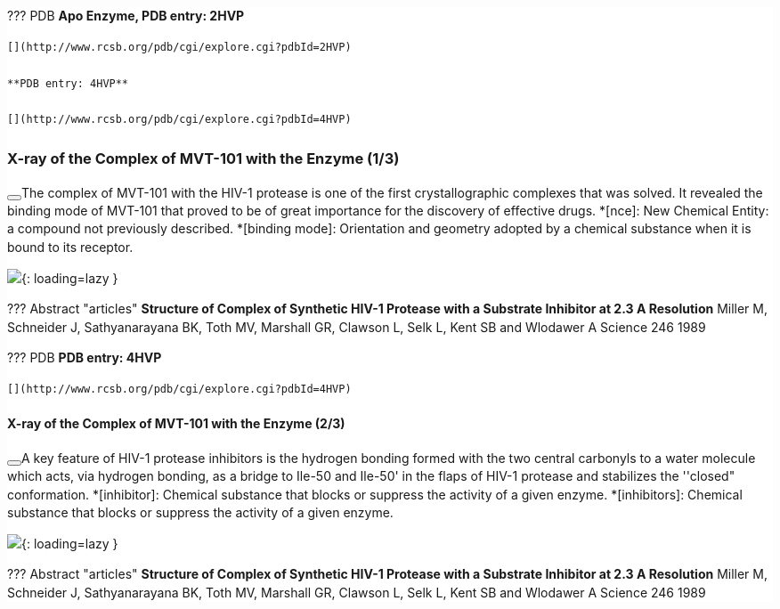 ??? PDB
    **Apo Enzyme, PDB entry: 2HVP** 
     
    [](http://www.rcsb.org/pdb/cgi/explore.cgi?pdbId=2HVP) 
    
    **PDB entry: 4HVP** 
     
    [](http://www.rcsb.org/pdb/cgi/explore.cgi?pdbId=4HVP) 
    
### X-ray of the Complex of MVT-101 with the Enzyme (1/3)

<button  class='playb' onclick='playAudio(this)' data-mp3-name='structure-based-design/x-ray-complex-mvt-101-enzyme-13-fff793f6'><i class='fa fa-play' aria-hidden='true'></i></button>The complex of MVT-101 with the HIV-1 protease is one of the first crystallographic complexes that was solved. It revealed the binding mode of MVT-101 that proved to be of great importance for the discovery of effective drugs.
*[nce]: New Chemical Entity: a compound not previously described.
*[binding mode]: Orientation and geometry adopted by a chemical substance when it is bound to its receptor.


![](https://media.drugdesign.org/course/structure-based-design/alt1_9_8_1_1.png){: loading=lazy }


??? Abstract "articles"
    **Structure of Complex of Synthetic HIV-1 Protease with a Substrate Inhibitor at 2.3 A Resolution** 
    Miller M, Schneider J, Sathyanarayana BK, Toth MV, Marshall GR, Clawson L, Selk L, Kent SB and Wlodawer A 
    Science 
    246 1989  
    
??? PDB
    **PDB entry: 4HVP** 
     
    [](http://www.rcsb.org/pdb/cgi/explore.cgi?pdbId=4HVP) 
    
#### X-ray of the Complex of MVT-101 with the Enzyme (2/3)

<button  class='playb' onclick='playAudio(this)' data-mp3-name='structure-based-design/x-ray-complex-mvt-101-enzyme-23-471c66eb'><i class='fa fa-play' aria-hidden='true'></i></button>A key feature of HIV-1 protease inhibitors is the hydrogen bonding formed with the two central carbonyls to a water molecule which acts, via hydrogen bonding, as a bridge to Ile-50 and Ile-50' in the flaps of HIV-1 protease and stabilizes the ''closed" conformation.
*[inhibitor]: Chemical substance that blocks or suppress the activity of a given enzyme.
*[inhibitors]: Chemical substance that blocks or suppress the activity of a given enzyme.


![](https://media.drugdesign.org/course/structure-based-design/snap_v1_c6_9_8_s2.png){: loading=lazy }


??? Abstract "articles"
    **Structure of Complex of Synthetic HIV-1 Protease with a Substrate Inhibitor at 2.3 A Resolution** 
    Miller M, Schneider J, Sathyanarayana BK, Toth MV, Marshall GR, Clawson L, Selk L, Kent SB and Wlodawer A 
    Science 
    246 1989  
    